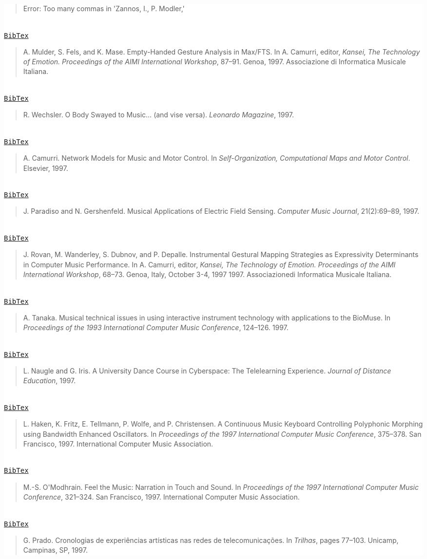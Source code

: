 > Error: Too many commas in 'Zannos, I., P. Modler,' 

[<kbd><br>BibTex<br></kbd>](bib_files/1997/Zannos1997Gesture.bib)



>A.&nbsp;Mulder, S.&nbsp;Fels, and K.&nbsp;Mase. <span class="bibtex-protected">Empty-Handed Gesture Analysis in Max/FTS</span>. In A.&nbsp;Camurri, editor, <em>Kansei, The Technology of Emotion. Proceedings of the AIMI International Workshop</em>, 87&ndash;91. Genoa, 1997. Associazione di Informatica Musicale Italiana.

[<kbd><br>BibTex<br></kbd>](bib_files/1997/Mulder1997Empty.bib)

>R.&nbsp;Wechsler. <span class="bibtex-protected">O Body Swayed to Music… (and vise versa)</span>. <em>Leonardo Magazine</em>, 1997.

[<kbd><br>BibTex<br></kbd>](bib_files/1997/Wechsler1997Body.bib)

>A.&nbsp;Camurri. <span class="bibtex-protected">Network Models for Music and Motor Control</span>. In <em>Self-Organization, Computational Maps and Motor Control</em>. Elsevier, 1997.

[<kbd><br>BibTex<br></kbd>](bib_files/1997/Camurri1997Network.bib)

>J.&nbsp;Paradiso and N.&nbsp;Gershenfeld. <span class="bibtex-protected">Musical Applications of Electric Field Sensing</span>. <em>Computer Music Journal</em>, 21(2):69&ndash;89, 1997.

[<kbd><br>BibTex<br></kbd>](bib_files/1997/Paradiso1997Musical.bib)

>J.&nbsp;Rovan, M.&nbsp;Wanderley, S.&nbsp;Dubnov, and P.&nbsp;Depalle. <span class="bibtex-protected">Instrumental Gestural Mapping Strategies as Expressivity Determinants in Computer Music Performance</span>. In A.&nbsp;Camurri, editor, <em>Kansei, The Technology of Emotion. Proceedings of the AIMI International Workshop</em>, 68–73. Genoa, Italy, October 3-4, 1997 1997. Associazionedi Informatica Musicale Italiana.

[<kbd><br>BibTex<br></kbd>](bib_files/1997/Rovan1997Instrumental.bib)

>A.&nbsp;Tanaka. <span class="bibtex-protected">Musical technical issues in using interactive instrument technology with applications to the BioMuse</span>. In <em>Proceedings of the 1993 International Computer Music Conference</em>, 124&ndash;126. 1997.

[<kbd><br>BibTex<br></kbd>](bib_files/1997/Tanaka1997Musical.bib)

>L.&nbsp;Naugle and G.&nbsp;Iris. <span class="bibtex-protected">A University Dance Course in Cyberspace: The Telelearning Experience</span>. <em>Journal of Distance Education</em>, 1997.

[<kbd><br>BibTex<br></kbd>](bib_files/1997/Naugle1997University.bib)

>L.&nbsp;Haken, K.&nbsp;Fritz, E.&nbsp;Tellmann, P.&nbsp;Wolfe, and P.&nbsp;Christensen. <span class="bibtex-protected">A Continuous Music Keyboard Controlling Polyphonic Morphing using Bandwidth Enhanced Oscillators</span>. In <em>Proceedings of the 1997 International Computer Music Conference</em>, 375&ndash;378. San Francisco, 1997. International Computer Music Association.

[<kbd><br>BibTex<br></kbd>](bib_files/1997/Haken1997Morphing.bib)

>M.-S. O'Modhrain. <span class="bibtex-protected">Feel the Music: Narration in Touch and Sound</span>. In <em>Proceedings of the 1997 International Computer Music Conference</em>, 321&ndash;324. San Francisco, 1997. International Computer Music Association.

[<kbd><br>BibTex<br></kbd>](bib_files/1997/OModhrain1997Music.bib)

>G.&nbsp;Prado. <span class="bibtex-protected">Cronologias de experiências artísticas nas redes de telecomunicações</span>. In <em>Trilhas</em>, pages 77&ndash;103. Unicamp, Campinas, SP, 1997.
